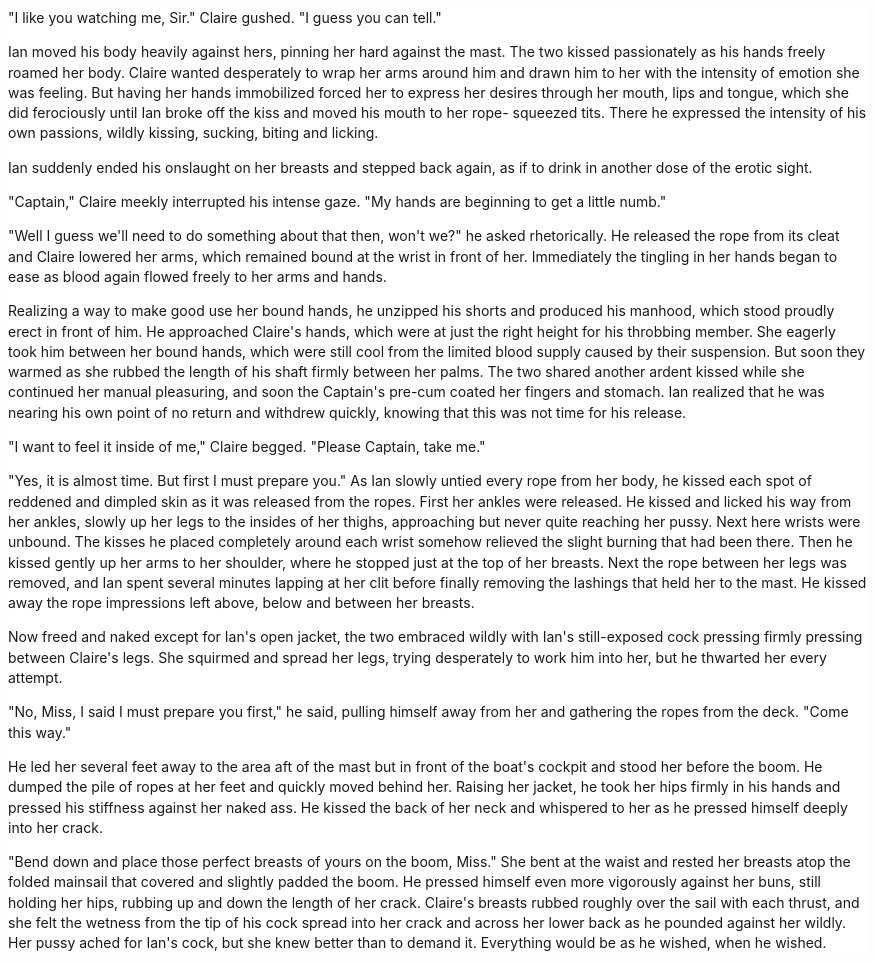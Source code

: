 "I like you watching me, Sir." Claire gushed. "I guess you can tell." 

Ian moved his body heavily against hers, pinning her hard against the mast. The two kissed passionately as his hands freely roamed her body. Claire wanted desperately to wrap her arms around him and drawn him to her with the intensity of emotion she was feeling. But having her hands immobilized forced her to express her desires through her mouth, lips and tongue, which she did ferociously until Ian broke off the kiss and moved his mouth to her rope- squeezed tits. There he expressed the intensity of his own passions, wildly kissing, sucking, biting and licking. 

Ian suddenly ended his onslaught on her breasts and stepped back again, as if to drink in another dose of the erotic sight. 

"Captain," Claire meekly interrupted his intense gaze. "My hands are beginning to get a little numb." 

"Well I guess we'll need to do something about that then, won't we?" he asked rhetorically. He released the rope from its cleat and Claire lowered her arms, which remained bound at the wrist in front of her. Immediately the tingling in her hands began to ease as blood again flowed freely to her arms and hands. 

Realizing a way to make good use her bound hands, he unzipped his shorts and produced his manhood, which stood proudly erect in front of him. He approached Claire's hands, which were at just the right height for his throbbing member. She eagerly took him between her bound hands, which were still cool from the limited blood supply caused by their suspension. But soon they warmed as she rubbed the length of his shaft firmly between her palms. The two shared another ardent kissed while she continued her manual pleasuring, and soon the Captain's pre-cum coated her fingers and stomach. Ian realized that he was nearing his own point of no return and withdrew quickly, knowing that this was not time for his release. 

"I want to feel it inside of me," Claire begged. "Please Captain, take me." 

"Yes, it is almost time. But first I must prepare you." As Ian slowly untied every rope from her body, he kissed each spot of reddened and dimpled skin as it was released from the ropes. First her ankles were released. He kissed and licked his way from her ankles, slowly up her legs to the insides of her thighs, approaching but never quite reaching her pussy. Next here wrists were unbound. The kisses he placed completely around each wrist somehow relieved the slight burning that had been there. Then he kissed gently up her arms to her shoulder, where he stopped just at the top of her breasts. Next the rope between her legs was removed, and Ian spent several minutes lapping at her clit before finally removing the lashings that held her to the mast. He kissed away the rope impressions left above, below and between her breasts. 

Now freed and naked except for Ian's open jacket, the two embraced wildly with Ian's still-exposed cock pressing firmly pressing between Claire's legs. She squirmed and spread her legs, trying desperately to work him into her, but he thwarted her every attempt. 

"No, Miss, I said I must prepare you first," he said, pulling himself away from her and gathering the ropes from the deck. "Come this way." 

He led her several feet away to the area aft of the mast but in front of the boat's cockpit and stood her before the boom. He dumped the pile of ropes at her feet and quickly moved behind her. Raising her jacket, he took her hips firmly in his hands and pressed his stiffness against her naked ass. He kissed the back of her neck and whispered to her as he pressed himself deeply into her crack. 

"Bend down and place those perfect breasts of yours on the boom, Miss." She bent at the waist and rested her breasts atop the folded mainsail that covered and slightly padded the boom. He pressed himself even more vigorously against her buns, still holding her hips, rubbing up and down the length of her crack. Claire's breasts rubbed roughly over the sail with each thrust, and she felt the wetness from the tip of his cock spread into her crack and across her lower back as he pounded against her wildly. Her pussy ached for Ian's cock, but she knew better than to demand it. Everything would be as he wished, when he wished. 
